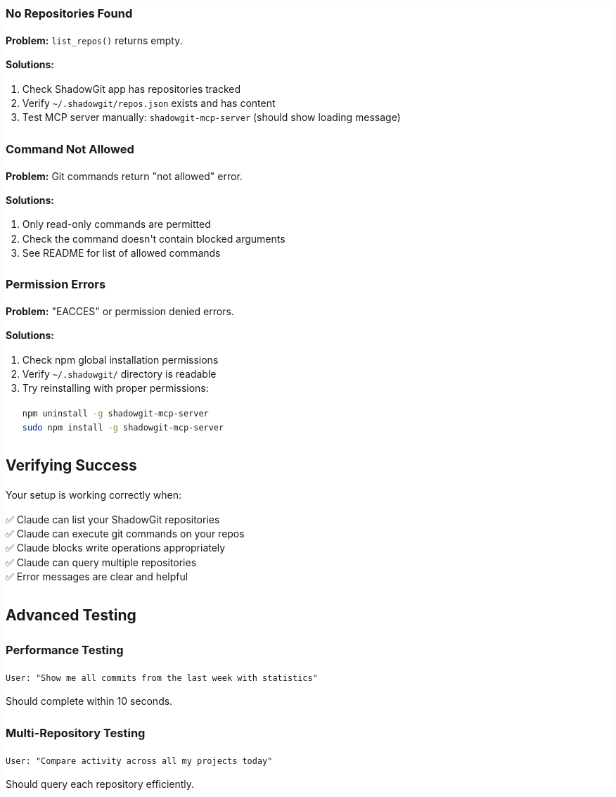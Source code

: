 ### No Repositories Found

**Problem:** `list_repos()` returns empty.

**Solutions:**
1. Check ShadowGit app has repositories tracked
2. Verify `~/.shadowgit/repos.json` exists and has content
3. Test MCP server manually: `shadowgit-mcp-server` (should show loading message)

### Command Not Allowed

**Problem:** Git commands return "not allowed" error.

**Solutions:**
1. Only read-only commands are permitted
2. Check the command doesn't contain blocked arguments
3. See README for list of allowed commands

### Permission Errors

**Problem:** "EACCES" or permission denied errors.

**Solutions:**
1. Check npm global installation permissions
2. Verify `~/.shadowgit/` directory is readable
3. Try reinstalling with proper permissions:
   ```bash
   npm uninstall -g shadowgit-mcp-server
   sudo npm install -g shadowgit-mcp-server
   ```

## Verifying Success

Your setup is working correctly when:

✅ Claude can list your ShadowGit repositories  
✅ Claude can execute git commands on your repos  
✅ Claude blocks write operations appropriately  
✅ Claude can query multiple repositories  
✅ Error messages are clear and helpful  

## Advanced Testing

### Performance Testing
```
User: "Show me all commits from the last week with statistics"
```
Should complete within 10 seconds.

### Multi-Repository Testing
```
User: "Compare activity across all my projects today"
```
Should query each repository efficiently.
